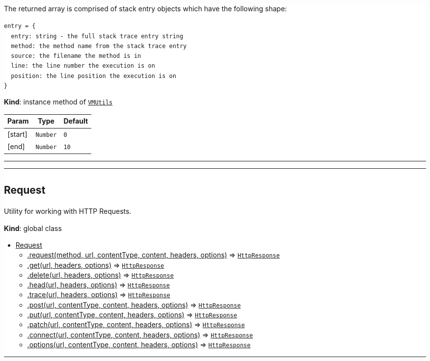 The returned array is comprised of stack entry objects which
have the following shape:

```
entry = {
  entry: string - the full stack trace entry string
  method: the method name from the stack trace entry
  source: the filename the method is in
  line: the line number the execution is on
  position: the line position the execution is on
}
```

**Kind**: instance method of [<code>VMUtils</code>](#VMUtils)  

| Param | Type | Default |
| --- | --- | --- |
| [start] | <code>Number</code> | <code>0</code> | 
| [end] | <code>Number</code> | <code>10</code> | 


* * *

* * *

<a name="Request"></a>

## Request
Utility for working with HTTP Requests.

**Kind**: global class  

* [Request](#Request)
    * [.request(method, url, contentType, content, headers, options)](#Request+request) ⇒ <code>[HttpResponse](#Types+HttpResponse)</code>
    * [.get(url, headers, options)](#Request+get) ⇒ <code>[HttpResponse](#Types+HttpResponse)</code>
    * [.delete(url, headers, options)](#Request+delete) ⇒ <code>[HttpResponse](#Types+HttpResponse)</code>
    * [.head(url, headers, options)](#Request+head) ⇒ <code>[HttpResponse](#Types+HttpResponse)</code>
    * [.trace(url, headers, options)](#Request+trace) ⇒ <code>[HttpResponse](#Types+HttpResponse)</code>
    * [.post(url, contentType, content, headers, options)](#Request+post) ⇒ <code>[HttpResponse](#Types+HttpResponse)</code>
    * [.put(url, contentType, content, headers, options)](#Request+put) ⇒ <code>[HttpResponse](#Types+HttpResponse)</code>
    * [.patch(url, contentType, content, headers, options)](#Request+patch) ⇒ <code>[HttpResponse](#Types+HttpResponse)</code>
    * [.connect(url, contentType, content, headers, options)](#Request+connect) ⇒ <code>[HttpResponse](#Types+HttpResponse)</code>
    * [.options(url, contentType, content, headers, options)](#Request+options) ⇒ <code>[HttpResponse](#Types+HttpResponse)</code>


* * *
